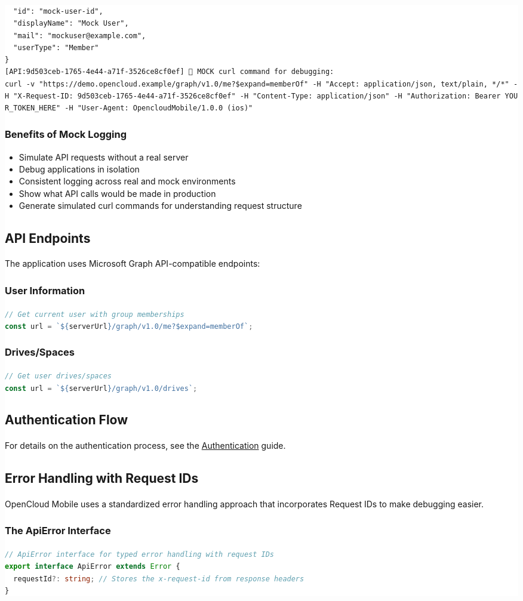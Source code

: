 ```
  "id": "mock-user-id",
  "displayName": "Mock User",
  "mail": "mockuser@example.com",
  "userType": "Member"
}
[API:9d503ceb-1765-4e44-a71f-3526ce8cf0ef] 🔶 MOCK curl command for debugging:
curl -v "https://demo.opencloud.example/graph/v1.0/me?$expand=memberOf" -H "Accept: application/json, text/plain, */*" -H "X-Request-ID: 9d503ceb-1765-4e44-a71f-3526ce8cf0ef" -H "Content-Type: application/json" -H "Authorization: Bearer YOUR_TOKEN_HERE" -H "User-Agent: OpencloudMobile/1.0.0 (ios)"
```

### Benefits of Mock Logging

- Simulate API requests without a real server
- Debug applications in isolation
- Consistent logging across real and mock environments
- Show what API calls would be made in production
- Generate simulated curl commands for understanding request structure

## API Endpoints

The application uses Microsoft Graph API-compatible endpoints:

### User Information

```typescript
// Get current user with group memberships
const url = `${serverUrl}/graph/v1.0/me?$expand=memberOf`;
```

### Drives/Spaces

```typescript
// Get user drives/spaces
const url = `${serverUrl}/graph/v1.0/drives`;
```

## Authentication Flow

For details on the authentication process, see the [Authentication](./authentication.md) guide.

## Error Handling with Request IDs

OpenCloud Mobile uses a standardized error handling approach that incorporates Request IDs to make debugging easier.

### The ApiError Interface

```typescript
// ApiError interface for typed error handling with request IDs
export interface ApiError extends Error {
  requestId?: string; // Stores the x-request-id from response headers
}
```
